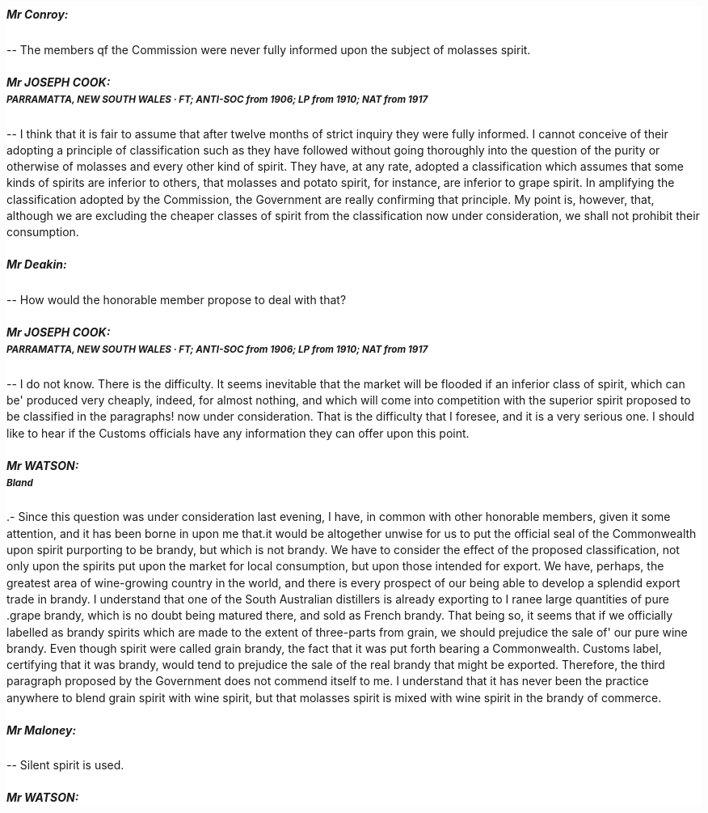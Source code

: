 ##### Mr Conroy:

-- The members qf the Commission were never fully informed upon the subject of molasses spirit. 

##### Mr JOSEPH COOK:<br><small class="text-muted">PARRAMATTA, NEW SOUTH WALES &middot; FT; ANTI-SOC from 1906; LP from 1910; NAT from 1917</small>

-- I think that it is fair to assume that after twelve months of strict inquiry they were fully informed. I cannot conceive of their adopting a principle of classification such as they have followed without going thoroughly into the question of the purity or otherwise of molasses and every other kind of spirit. They have, at any rate, adopted a classification which assumes that some kinds of spirits are inferior to others, that molasses and potato spirit, for instance, are inferior to grape spirit. In amplifying the classification adopted by the Commission, the Government are really confirming that principle. My point is, however, that, although we are excluding the cheaper classes of spirit from the classification now under consideration, we shall not prohibit their consumption. 

##### Mr Deakin:

-- How would the honorable member propose to deal with that? 

##### Mr JOSEPH COOK:<br><small class="text-muted">PARRAMATTA, NEW SOUTH WALES &middot; FT; ANTI-SOC from 1906; LP from 1910; NAT from 1917</small>

-- I do not know. There is the difficulty. It seems inevitable that the market will be flooded if an inferior class of spirit, which can be' produced very cheaply, indeed, for almost nothing, and which will come into competition with the superior spirit proposed to be classified in the paragraphs! now under consideration. That is the difficulty that I foresee, and it is a very serious one. I should like to hear if the Customs officials have any information they can offer upon this point. 

##### Mr WATSON:<br><small class="text-muted">Bland</small>

.- Since this question was under consideration last evening, I have, in common with other honorable members, given it some attention, and it has been borne in upon me that.it would be altogether unwise for us to put the official seal of the Commonwealth upon spirit purporting to be brandy, but which is not brandy. We have to consider the effect of the proposed classification, not only upon the spirits put upon the market for local consumption, but upon those intended for export. We have, perhaps, the greatest area of wine-growing country in the world, and there is every prospect of our being able to develop a splendid export trade in brandy. I understand that one of the South Australian distillers is already exporting to I ranee large quantities of pure .grape brandy, which is no doubt being matured there, and sold as French brandy. That being so, it seems that if we officially labelled as brandy spirits which are made to the extent of three-parts from grain, we should prejudice the sale of' our pure wine brandy. Even though spirit were called grain brandy, the fact that it was put forth bearing a Commonwealth. Customs label, certifying that it was brandy, would tend to prejudice the sale of the real brandy that might be exported. Therefore, the third paragraph proposed by the Government does not commend itself to me. I understand that it has never been the practice anywhere to blend grain spirit with wine spirit, but that molasses spirit is mixed with wine spirit in the brandy of commerce. 

##### Mr Maloney:

-- Silent spirit is used. 

##### Mr WATSON:
